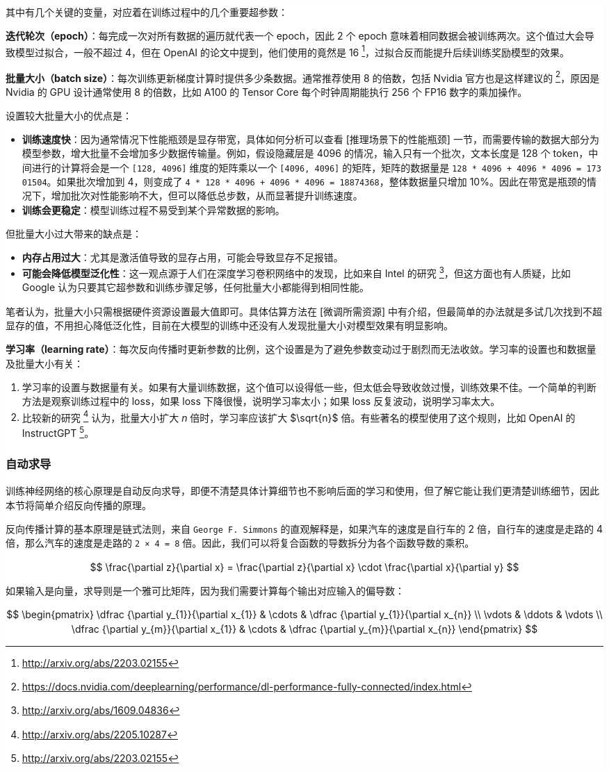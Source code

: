 ```python
```

其中有几个关键的变量，对应着在训练过程中的几个重要超参数：

**迭代轮次（epoch）**：每完成一次对所有数据的遍历就代表一个 epoch，因此 2 个 epoch 意味着相同数据会被训练两次。这个值过大会导致模型过拟合，一般不超过 4，但在 OpenAI 的论文中提到，他们使用的竟然是 16 [^ouyangTrainingLanguageModels2022]，过拟合反而能提升后续训练奖励模型的效果。

**批量大小（batch size）**：每次训练更新梯度计算时提供多少条数据。通常推荐使用 8 的倍数，包括 Nvidia 官方也是这样建议的 [^LinearFullyConnectedLayers]，原因是 Nvidia 的 GPU 设计通常使用 8 的倍数，比如 A100 的 Tensor Core 每个时钟周期能执行 256 个 FP16 数字的乘加操作。

[^LinearFullyConnectedLayers]: <https://docs.nvidia.com/deeplearning/performance/dl-performance-fully-connected/index.html>

设置较大批量大小的优点是：

- **训练速度快**：因为通常情况下性能瓶颈是显存带宽，具体如何分析可以查看 [推理场景下的性能瓶颈] 一节，而需要传输的数据大部分为模型参数，增大批量不会增加多少数据传输量。例如，假设隐藏层是 4096 的情况，输入只有一个批次，文本长度是 128 个 token，中间进行的计算将会是一个 `[128, 4096]` 维度的矩阵乘以一个 `[4096, 4096]` 的矩阵，矩阵的数据量是 `128 * 4096 + 4096 * 4096 = 17301504`。如果批次增加到 4，则变成了 `4 * 128 * 4096 + 4096 * 4096 = 18874368`，整体数据量只增加 10%。因此在带宽是瓶颈的情况下，增加批次对性能影响不大，但可以降低总步数，从而显著提升训练速度。
- **训练会更稳定**：模型训练过程不易受到某个异常数据的影响。

但批量大小过大带来的缺点是：

- **内存占用过大**：尤其是激活值导致的显存占用，可能会导致显存不足报错。
- **可能会降低模型泛化性**：这一观点源于人们在深度学习卷积网络中的发现，比如来自 Intel 的研究 [^keskarLargeBatchTrainingDeep2017]，但这方面也有人质疑，比如 Google 认为只要其它超参数和训练步骤足够，任何批量大小都能得到相同性能。

[^keskarLargeBatchTrainingDeep2017]: <http://arxiv.org/abs/1609.04836>

笔者认为，批量大小只需根据硬件资源设置最大值即可。具体估算方法在 [微调所需资源] 中有介绍，但最简单的办法就是多试几次找到不超显存的值，不用担心降低泛化性，目前在大模型的训练中还没有人发现批量大小对模型效果有明显影响。

**学习率（learning rate）**：每次反向传播时更新参数的比例，这个设置是为了避免参数变动过于剧烈而无法收敛。学习率的设置也和数据量及批量大小有关：

1. 学习率的设置与数据量有关。如果有大量训练数据，这个值可以设得低一些，但太低会导致收敛过慢，训练效果不佳。一个简单的判断方法是观察训练过程中的 loss，如果 loss 下降很慢，说明学习率太小；如果 loss 反复波动，说明学习率太大。
2. 比较新的研究 [^malladiSDEsScalingRules2024] 认为，批量大小扩大 $n$ 倍时，学习率应该扩大 $\sqrt{n}$ 倍。有些著名的模型使用了这个规则，比如 OpenAI 的 InstructGPT [^ouyangTrainingLanguageModels2022]。

[^malladiSDEsScalingRules2024]: <http://arxiv.org/abs/2205.10287>

[^ouyangTrainingLanguageModels2022]: <http://arxiv.org/abs/2203.02155>

### 自动求导

训练神经网络的核心原理是自动反向求导，即便不清楚具体计算细节也不影响后面的学习和使用，但了解它能让我们更清楚训练细节，因此本节将简单介绍反向传播的原理。

反向传播计算的基本原理是链式法则，来自 `George F. Simmons` 的直观解释是，如果汽车的速度是自行车的 2 倍，自行车的速度是走路的 4 倍，那么汽车的速度是走路的 `2 × 4 = 8` 倍。因此，我们可以将复合函数的导数拆分为各个函数导数的乘积。

$$
\frac{\partial z}{\partial x} = \frac{\partial z}{\partial x} \cdot \frac{\partial x}{\partial y}
$$

如果输入是向量，求导则是一个雅可比矩阵，因为我们需要计算每个输出对应输入的偏导数：

$$
\begin{pmatrix}
  \dfrac {\partial y_{1}}{\partial x_{1}} & \cdots & \dfrac {\partial y_{1}}{\partial x_{n}} \\
  \vdots & \ddots & \vdots \\
  \dfrac {\partial y_{m}}{\partial x_{1}} & \cdots & \dfrac {\partial y_{m}}{\partial x_{n}}
\end{pmatrix}
$$


[^sunAmuroCharAnalyzing2024]: <http://arxiv.org/abs/2408.06663>
[^loshchilovDecoupledWeightDecay2019]: <http://arxiv.org/abs/1711.05101>
[^choiEmpiricalComparisonsOptimizers2020]: <http://arxiv.org/abs/1910.05446>
[^shiInstructionTuningLoss2024]: <http://arxiv.org/abs/2405.14394>
[^lialinScalingScaleGuide2024]: <http://arxiv.org/abs/2303.15647>
[^bidermanLoRALearnsLess2024]: <http://arxiv.org/abs/2405.09673>
[^hayouLoRAEfficientLow2024]: <http://arxiv.org/abs/2402.12354>
[^fomenkoNoteLoRA2024]: <http://arxiv.org/abs/2404.05086>
[^zengExpressivePowerLowRank2024]: <http://arxiv.org/abs/2310.17513>
[^PracticalTipsFinetuning]: <https://magazine.sebastianraschka.com/p/practical-tips-for-finetuning-llms>
[^kalajdzievskiRankStabilizationScaling2023]: <http://arxiv.org/abs/2312.03732>
[^liuDoRAWeightDecomposedLowRank2024]: <http://arxiv.org/abs/2402.09353>
[^xuQALoRAQuantizationAwareLowRank2023]: <http://arxiv.org/abs/2309.14717>
[^panLISALayerwiseImportance2024]: <http://arxiv.org/abs/2403.17919>
[^zhaoGaLoreMemoryEfficientLLM2024]: <http://arxiv.org/abs/2403.03507>
[^luoBAdamMemoryEfficient2024]: <http://arxiv.org/abs/2404.02827>
[^FixingGradientAccumulation]: <https://huggingface.co/blog/gradient_accumulation>
[^halfonStayTunedEmpirical2024]: <http://arxiv.org/abs/2407.18990>
[^xiaoRethinkingConventionalWisdom2024]: <http://arxiv.org/abs/2409.15156>
[^zhaoDeconstructingWhatMakes2024]: <http://arxiv.org/abs/2407.07972>
[^zhangWhyTransformersNeed2024]: <http://arxiv.org/abs/2402.16788>
[^rajbhandariZeROMemoryOptimizations2020]: <http://arxiv.org/abs/1910.02054>
[^shoeybiMegatronLMTrainingMultiBillion2020]: <http://arxiv.org/abs/1909.08053>
[^zhangDissectingRuntimePerformance2023]: <http://arxiv.org/abs/2311.03687>
[^daoFlashAttentionFastMemoryEfficient2022]: <http://arxiv.org/abs/2205.14135>
[^flash-attention-minimal]: <https://github.com/tspeterkim/flash-attention-minimal>
